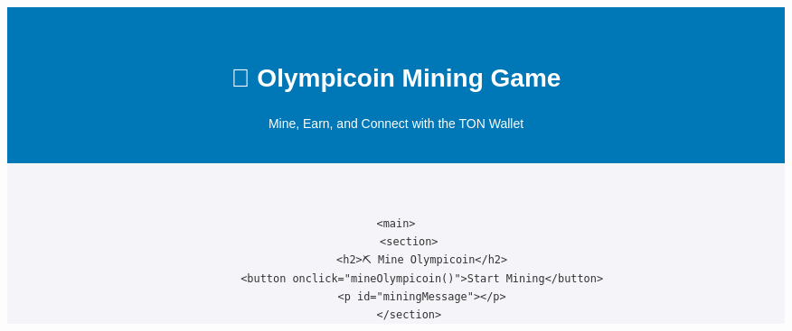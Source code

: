 <!DOCTYPE html>
<html lang="en">
<head>
    <meta charset="UTF-8">
    <meta name="viewport" content="width=device-width, initial-scale=1.0">
    <title>Olympicoin Game</title>
    <style>
        body {
            font-family: Arial, sans-serif;
            background-color: #f4f4f9;
            color: #333;
            text-align: center;
            margin: 0;
            padding: 0;
        }
        header {
            background: #0077b6;
            color: white;
            padding: 20px 0;
        }
        button {
            background-color: #0077b6;
            color: white;
            border: none;
            padding: 10px 20px;
            margin: 10px;
            border-radius: 5px;
            cursor: pointer;
        }
        button:hover {
            background-color: #005f8a;
        }
        .social-icons img {
            width: 50px;
            margin: 10px;
            cursor: pointer;
        }
    </style>
</head>
<body>
    <header>
        <h1>🏅 Olympicoin Mining Game</h1>
        <p>Mine, Earn, and Connect with the TON Wallet</p>
    </header>

    <main>
        <section>
            <h2>⛏️ Mine Olympicoin</h2>
            <button onclick="mineOlympicoin()">Start Mining</button>
            <p id="miningMessage"></p>
        </section>
